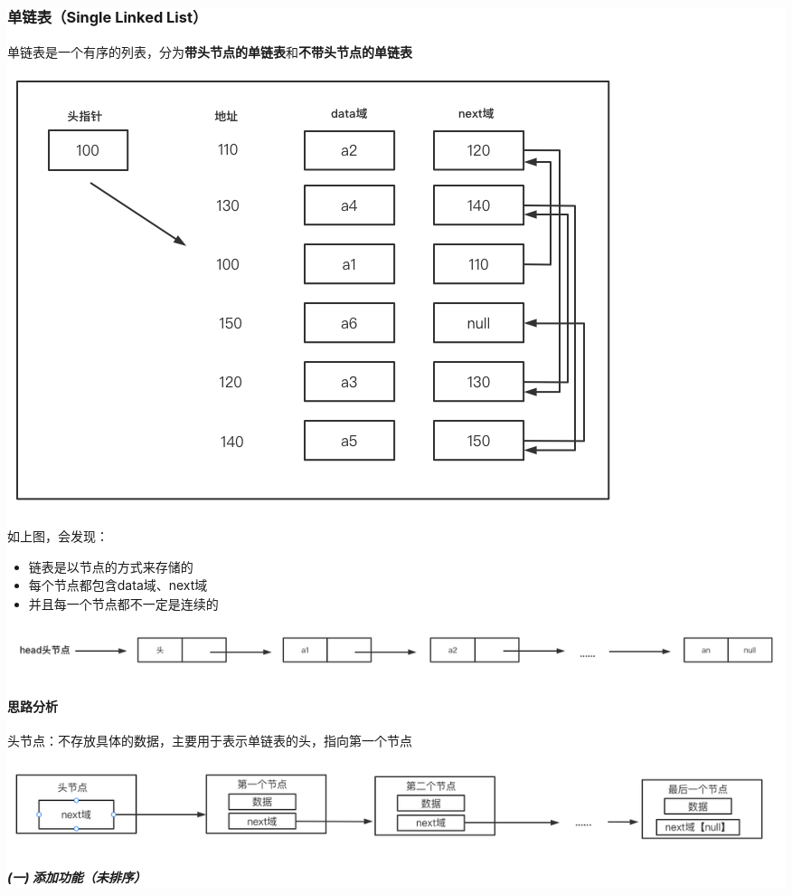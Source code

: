 ### 单链表（Single Linked List）

单链表是一个有序的列表，分为**带头节点的单链表**和**不带头节点的单链表**

![内存中单链表实际结构](单链表.assets/image-20220904220725092.png)

如上图，会发现：

- 链表是以节点的方式来存储的
- 每个节点都包含data域、next域
- 并且每一个节点都不一定是连续的

![带头节点单链表的逻辑结构](单链表.assets/image-20220904221821675.png)

#### 思路分析

头节点：不存放具体的数据，主要用于表示单链表的头，指向第一个节点

![单链表过程图](单链表.assets/image-20220916210525560.png)

##### (一) 添加功能（未排序）
